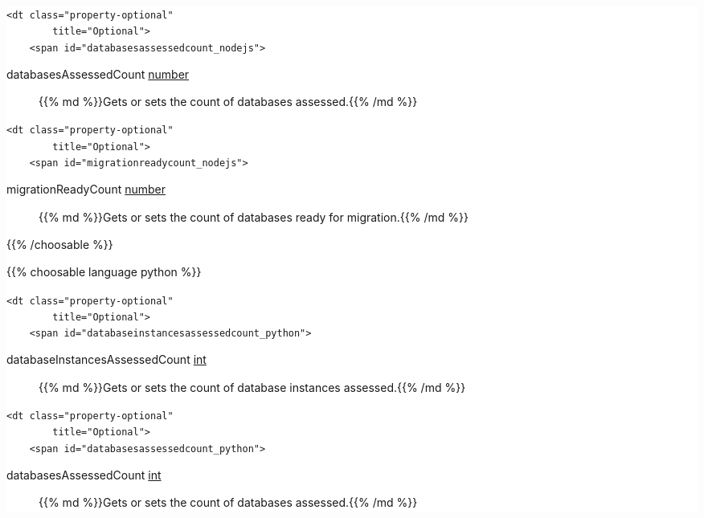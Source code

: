     <dt class="property-optional"
            title="Optional">
        <span id="databasesassessedcount_nodejs">
<a href="#databasesassessedcount_nodejs" style="color: inherit; text-decoration: inherit;">databases<wbr>Assessed<wbr>Count</a>
</span> 
        <span class="property-indicator"></span>
        <span class="property-type"><a href="https://developer.mozilla.org/en-US/docs/Web/JavaScript/Reference/Global_Objects/integer">number</a></span>
    </dt>
    <dd>{{% md %}}Gets or sets the count of databases assessed.{{% /md %}}</dd>

    <dt class="property-optional"
            title="Optional">
        <span id="migrationreadycount_nodejs">
<a href="#migrationreadycount_nodejs" style="color: inherit; text-decoration: inherit;">migration<wbr>Ready<wbr>Count</a>
</span> 
        <span class="property-indicator"></span>
        <span class="property-type"><a href="https://developer.mozilla.org/en-US/docs/Web/JavaScript/Reference/Global_Objects/integer">number</a></span>
    </dt>
    <dd>{{% md %}}Gets or sets the count of databases ready for migration.{{% /md %}}</dd>

</dl>
{{% /choosable %}}


{{% choosable language python %}}
<dl class="resources-properties">

    <dt class="property-optional"
            title="Optional">
        <span id="databaseinstancesassessedcount_python">
<a href="#databaseinstancesassessedcount_python" style="color: inherit; text-decoration: inherit;">database<wbr>Instances<wbr>Assessed<wbr>Count</a>
</span> 
        <span class="property-indicator"></span>
        <span class="property-type"><a href="https://docs.python.org/3/library/stdtypes.html">int</a></span>
    </dt>
    <dd>{{% md %}}Gets or sets the count of database instances assessed.{{% /md %}}</dd>

    <dt class="property-optional"
            title="Optional">
        <span id="databasesassessedcount_python">
<a href="#databasesassessedcount_python" style="color: inherit; text-decoration: inherit;">databases<wbr>Assessed<wbr>Count</a>
</span> 
        <span class="property-indicator"></span>
        <span class="property-type"><a href="https://docs.python.org/3/library/stdtypes.html">int</a></span>
    </dt>
    <dd>{{% md %}}Gets or sets the count of databases assessed.{{% /md %}}</dd>
